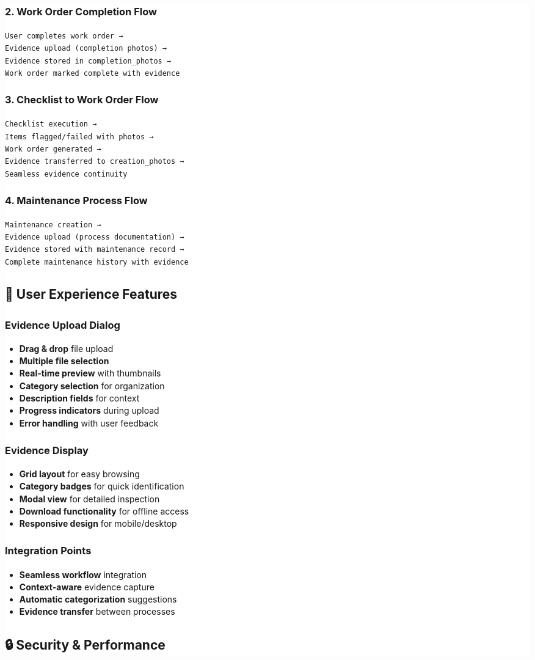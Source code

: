 ### 2. Work Order Completion Flow
```
User completes work order → 
Evidence upload (completion photos) → 
Evidence stored in completion_photos → 
Work order marked complete with evidence
```

### 3. Checklist to Work Order Flow
```
Checklist execution → 
Items flagged/failed with photos → 
Work order generated → 
Evidence transferred to creation_photos → 
Seamless evidence continuity
```

### 4. Maintenance Process Flow
```
Maintenance creation → 
Evidence upload (process documentation) → 
Evidence stored with maintenance record → 
Complete maintenance history with evidence
```

## 📱 User Experience Features

### Evidence Upload Dialog
- **Drag & drop** file upload
- **Multiple file selection**
- **Real-time preview** with thumbnails
- **Category selection** for organization
- **Description fields** for context
- **Progress indicators** during upload
- **Error handling** with user feedback

### Evidence Display
- **Grid layout** for easy browsing
- **Category badges** for quick identification
- **Modal view** for detailed inspection
- **Download functionality** for offline access
- **Responsive design** for mobile/desktop

### Integration Points
- **Seamless workflow** integration
- **Context-aware** evidence capture
- **Automatic categorization** suggestions
- **Evidence transfer** between processes

## 🔒 Security & Performance
